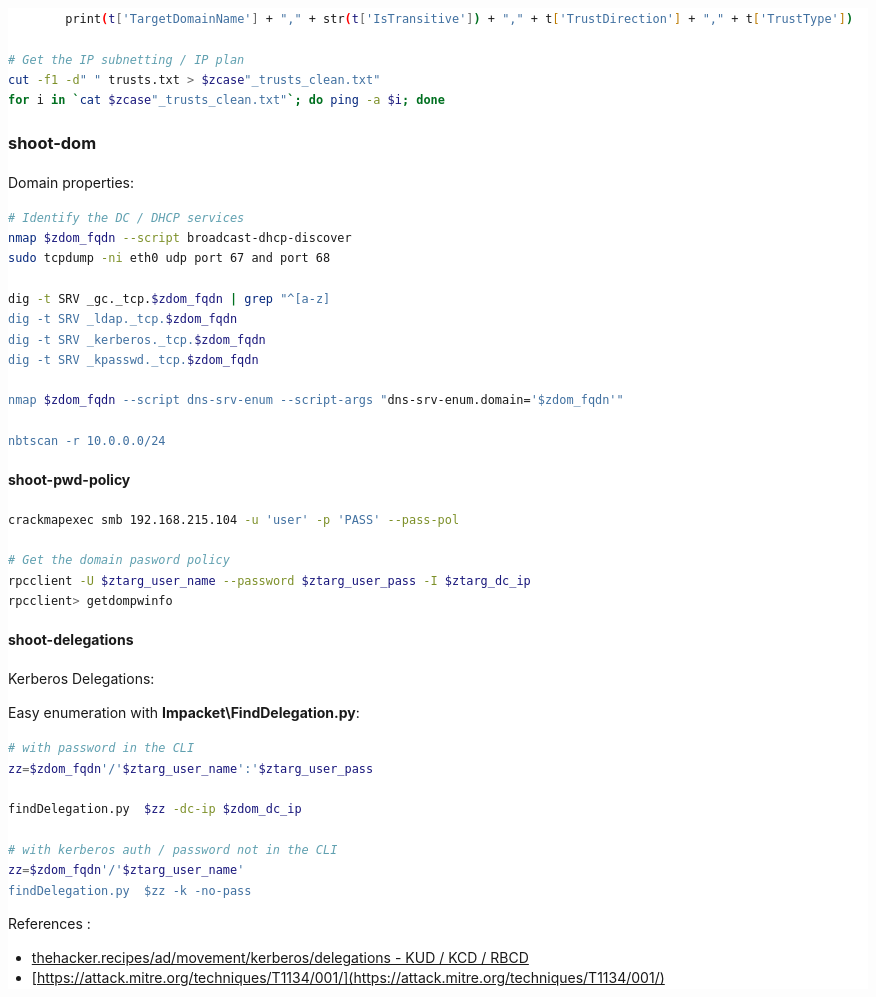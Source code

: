 ```sh
		print(t['TargetDomainName'] + "," + str(t['IsTransitive']) + "," + t['TrustDirection'] + "," + t['TrustType'])

# Get the IP subnetting / IP plan
cut -f1 -d" " trusts.txt > $zcase"_trusts_clean.txt"
for i in `cat $zcase"_trusts_clean.txt"`; do ping -a $i; done
```

### <a name='shoot-dom'></a>shoot-dom

Domain properties:

```sh
# Identify the DC / DHCP services 
nmap $zdom_fqdn --script broadcast-dhcp-discover
sudo tcpdump -ni eth0 udp port 67 and port 68

dig -t SRV _gc._tcp.$zdom_fqdn | grep "^[a-z]
dig -t SRV _ldap._tcp.$zdom_fqdn
dig -t SRV _kerberos._tcp.$zdom_fqdn
dig -t SRV _kpasswd._tcp.$zdom_fqdn

nmap $zdom_fqdn --script dns-srv-enum --script-args "dns-srv-enum.domain='$zdom_fqdn'"

nbtscan -r 10.0.0.0/24
```

#### <a name='shoot-pwd-policy'></a>shoot-pwd-policy
```sh
crackmapexec smb 192.168.215.104 -u 'user' -p 'PASS' --pass-pol

# Get the domain pasword policy
rpcclient -U $ztarg_user_name --password $ztarg_user_pass -I $ztarg_dc_ip  
rpcclient> getdompwinfo
```

#### <a name='shoot-delegations'></a>shoot-delegations

Kerberos Delegations:

Easy enumeration with **Impacket\FindDelegation.py**:

```bash
# with password in the CLI
zz=$zdom_fqdn'/'$ztarg_user_name':'$ztarg_user_pass 

findDelegation.py  $zz -dc-ip $zdom_dc_ip

# with kerberos auth / password not in the CLI
zz=$zdom_fqdn'/'$ztarg_user_name'
findDelegation.py  $zz -k -no-pass
```

References :
- [thehacker.recipes/ad/movement/kerberos/delegations - KUD / KCD / RBCD](https://www.thehacker.recipes/ad/movement/kerberos/delegations)
- [https://attack.mitre.org/techniques/T1134/001/](https://attack.mitre.org/techniques/T1134/001/)
